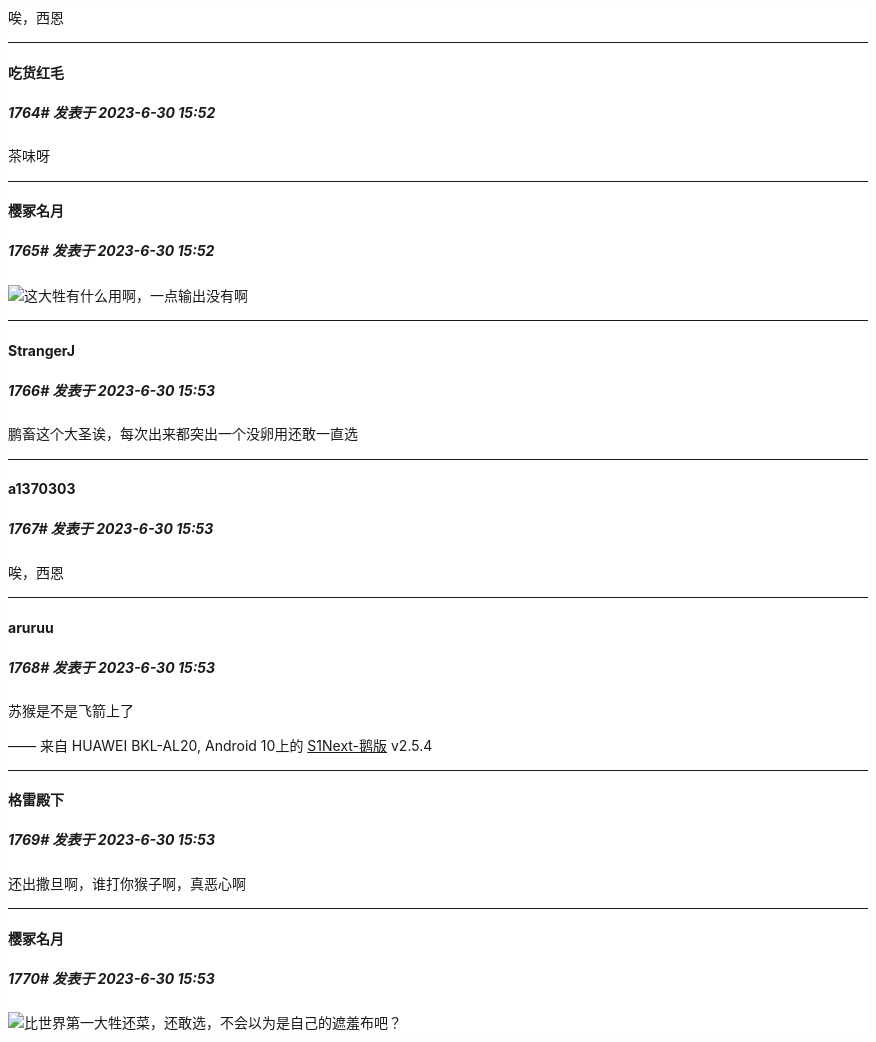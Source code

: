 唉，西恩

*****

####  吃货红毛  
##### 1764#       发表于 2023-6-30 15:52

茶味呀

*****

####  樱冢名月  
##### 1765#       发表于 2023-6-30 15:52

<img src="https://static.saraba1st.com/image/smiley/face2017/067.png" referrerpolicy="no-referrer">这大牲有什么用啊，一点输出没有啊

*****

####  StrangerJ  
##### 1766#       发表于 2023-6-30 15:53

鹏畜这个大圣诶，每次出来都突出一个没卵用还敢一直选

*****

####  a1370303  
##### 1767#       发表于 2023-6-30 15:53

唉，西恩

*****

####  aruruu  
##### 1768#       发表于 2023-6-30 15:53

苏猴是不是飞箭上了

—— 来自 HUAWEI BKL-AL20, Android 10上的 [S1Next-鹅版](https://github.com/ykrank/S1-Next/releases) v2.5.4

*****

####  格雷殿下  
##### 1769#       发表于 2023-6-30 15:53

还出撒旦啊，谁打你猴子啊，真恶心啊

*****

####  樱冢名月  
##### 1770#       发表于 2023-6-30 15:53

<img src="https://static.saraba1st.com/image/smiley/face2017/067.png" referrerpolicy="no-referrer">比世界第一大牲还菜，还敢选，不会以为是自己的遮羞布吧？

